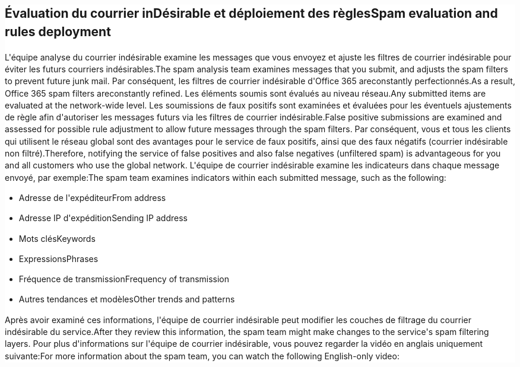 ## <a name="spam-evaluation-and-rules-deployment"></a><span data-ttu-id="f9f21-157">Évaluation du courrier inDésirable et déploiement des règles</span><span class="sxs-lookup"><span data-stu-id="f9f21-157">Spam evaluation and rules deployment</span></span>
<span data-ttu-id="f9f21-158"><a name="sectionSection2"> </a></span><span class="sxs-lookup"><span data-stu-id="f9f21-158"></span></span>

<span data-ttu-id="f9f21-159">L'équipe analyse du courrier indésirable examine les messages que vous envoyez et ajuste les filtres de courrier indésirable pour éviter les futurs courriers indésirables.</span><span class="sxs-lookup"><span data-stu-id="f9f21-159">The spam analysis team examines messages that you submit, and adjusts the spam filters to prevent future junk mail.</span></span> <span data-ttu-id="f9f21-160">Par conséquent, les filtres de courrier indésirable d'Office 365 areconstantly perfectionnés.</span><span class="sxs-lookup"><span data-stu-id="f9f21-160">As a result, Office 365 spam filters areconstantly refined.</span></span> <span data-ttu-id="f9f21-161">Les éléments soumis sont évalués au niveau réseau.</span><span class="sxs-lookup"><span data-stu-id="f9f21-161">Any submitted items are evaluated at the network-wide level.</span></span> <span data-ttu-id="f9f21-162">Les soumissions de faux positifs sont examinées et évaluées pour les éventuels ajustements de règle afin d'autoriser les messages futurs via les filtres de courrier indésirable.</span><span class="sxs-lookup"><span data-stu-id="f9f21-162">False positive submissions are examined and assessed for possible rule adjustment to allow future messages through the spam filters.</span></span> <span data-ttu-id="f9f21-163">Par conséquent, vous et tous les clients qui utilisent le réseau global sont des avantages pour le service de faux positifs, ainsi que des faux négatifs (courrier indésirable non filtré).</span><span class="sxs-lookup"><span data-stu-id="f9f21-163">Therefore, notifying the service of false positives and also false negatives (unfiltered spam) is advantageous for you and all customers who use the global network.</span></span> <span data-ttu-id="f9f21-164">L'équipe de courrier indésirable examine les indicateurs dans chaque message envoyé, par exemple:</span><span class="sxs-lookup"><span data-stu-id="f9f21-164">The spam team examines indicators within each submitted message, such as the following:</span></span>
  
- <span data-ttu-id="f9f21-165">Adresse de l'expéditeur</span><span class="sxs-lookup"><span data-stu-id="f9f21-165">From address</span></span>
    
- <span data-ttu-id="f9f21-166">Adresse IP d'expédition</span><span class="sxs-lookup"><span data-stu-id="f9f21-166">Sending IP address</span></span>
    
- <span data-ttu-id="f9f21-167">Mots clés</span><span class="sxs-lookup"><span data-stu-id="f9f21-167">Keywords</span></span>
    
- <span data-ttu-id="f9f21-168">Expressions</span><span class="sxs-lookup"><span data-stu-id="f9f21-168">Phrases</span></span>
    
- <span data-ttu-id="f9f21-169">Fréquence de transmission</span><span class="sxs-lookup"><span data-stu-id="f9f21-169">Frequency of transmission</span></span>
    
- <span data-ttu-id="f9f21-170">Autres tendances et modèles</span><span class="sxs-lookup"><span data-stu-id="f9f21-170">Other trends and patterns</span></span>
    
<span data-ttu-id="f9f21-171">Après avoir examiné ces informations, l'équipe de courrier indésirable peut modifier les couches de filtrage du courrier indésirable du service.</span><span class="sxs-lookup"><span data-stu-id="f9f21-171">After they review this information, the spam team might make changes to the service's spam filtering layers.</span></span> <span data-ttu-id="f9f21-172">Pour plus d'informations sur l'équipe de courrier indésirable, vous pouvez regarder la vidéo en anglais uniquement suivante:</span><span class="sxs-lookup"><span data-stu-id="f9f21-172">For more information about the spam team, you can watch the following English-only video:</span></span>
  